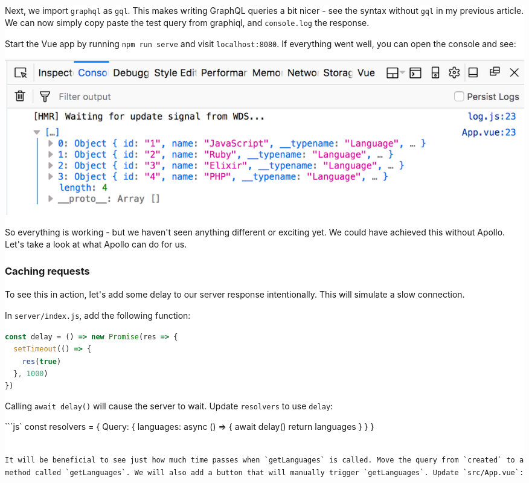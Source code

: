 Next, we import `graphql` as `gql`. This makes writing GraphQL queries a bit nicer - see the syntax without `gql` in my previous article. We can now simply copy paste the test query from graphiql, and `console.log` the response. 

Start the Vue app by running `npm run serve` and visit `localhost:8080`. If everything went well, you can open the console and see:

![](https://github.com/lmiller1990/vue-apollo-graphql/blob/master/screenshots/initial_query.png)

So everything is working - but we haven't seen anything different or exciting yet. We could have achieved this without Apollo. Let's take a look at what Apollo can do for us.

### Caching requests

To see this in action, let's add some delay to our server response intentionally. This will simulate a slow connection.

In `server/index.js`, add the following function:

```js
const delay = () => new Promise(res => {
  setTimeout(() => {
    res(true)
  }, 1000)
})
```

Calling `await delay()` will cause the server to wait. Update `resolvers` to use `delay`:

```js`
const resolvers = {
  Query: {
    languages: async () => {
      await delay()
      return languages
    }
  }
}
```

It will be beneficial to see just how much time passes when `getLanguages` is called. Move the query from `created` to a method called `getLanguages`. We will also add a button that will manually trigger `getLanguages`. Update `src/App.vue`:

